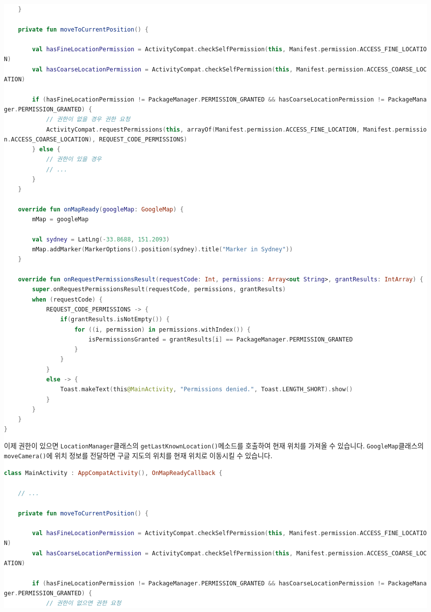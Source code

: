 ``` kotlin
    }

    private fun moveToCurrentPosition() {

        val hasFineLocationPermission = ActivityCompat.checkSelfPermission(this, Manifest.permission.ACCESS_FINE_LOCATION)
        val hasCoarseLocationPermission = ActivityCompat.checkSelfPermission(this, Manifest.permission.ACCESS_COARSE_LOCATION)

        if (hasFineLocationPermission != PackageManager.PERMISSION_GRANTED && hasCoarseLocationPermission != PackageManager.PERMISSION_GRANTED) {
            // 권한이 없을 경우 권한 요청
            ActivityCompat.requestPermissions(this, arrayOf(Manifest.permission.ACCESS_FINE_LOCATION, Manifest.permission.ACCESS_COARSE_LOCATION), REQUEST_CODE_PERMISSIONS)
        } else {
            // 권한이 있을 경우
            // ...
        }
    }

    override fun onMapReady(googleMap: GoogleMap) {
        mMap = googleMap

        val sydney = LatLng(-33.8688, 151.2093)
        mMap.addMarker(MarkerOptions().position(sydney).title("Marker in Sydney"))
    }

    override fun onRequestPermissionsResult(requestCode: Int, permissions: Array<out String>, grantResults: IntArray) {
        super.onRequestPermissionsResult(requestCode, permissions, grantResults)
        when (requestCode) {
            REQUEST_CODE_PERMISSIONS -> {
                if(grantResults.isNotEmpty()) {
                    for ((i, permission) in permissions.withIndex()) {
                        isPermissionsGranted = grantResults[i] == PackageManager.PERMISSION_GRANTED
                    }
                }
            }
            else -> {
                Toast.makeText(this@MainActivity, "Permissions denied.", Toast.LENGTH_SHORT).show()
            }
        }
    }
}

```
이제 권한이 있으면 `LocationManager`클래스의 `getLastKnownLocation()`메소드를 호출하여 현재 위치를 가져올 수 있습니다. `GoogleMap`클래스의 `moveCamera()`에 위치 정보를 전달하면 구글 지도의 위치를 현재 위치로 이동시킬 수 있습니다.
``` kotlin
class MainActivity : AppCompatActivity(), OnMapReadyCallback {

    // ...

    private fun moveToCurrentPosition() {

        val hasFineLocationPermission = ActivityCompat.checkSelfPermission(this, Manifest.permission.ACCESS_FINE_LOCATION)
        val hasCoarseLocationPermission = ActivityCompat.checkSelfPermission(this, Manifest.permission.ACCESS_COARSE_LOCATION)

        if (hasFineLocationPermission != PackageManager.PERMISSION_GRANTED && hasCoarseLocationPermission != PackageManager.PERMISSION_GRANTED) {
            // 권한이 없으면 권한 요청
```